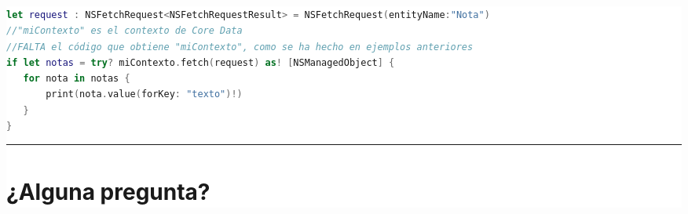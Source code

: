 ```swift
let request : NSFetchRequest<NSFetchRequestResult> = NSFetchRequest(entityName:"Nota")
//"miContexto" es el contexto de Core Data 
//FALTA el código que obtiene "miContexto", como se ha hecho en ejemplos anteriores
if let notas = try? miContexto.fetch(request) as! [NSManagedObject] {
   for nota in notas {
       print(nota.value(forKey: "texto")!)
   }
}
```

---

# ¿Alguna pregunta?